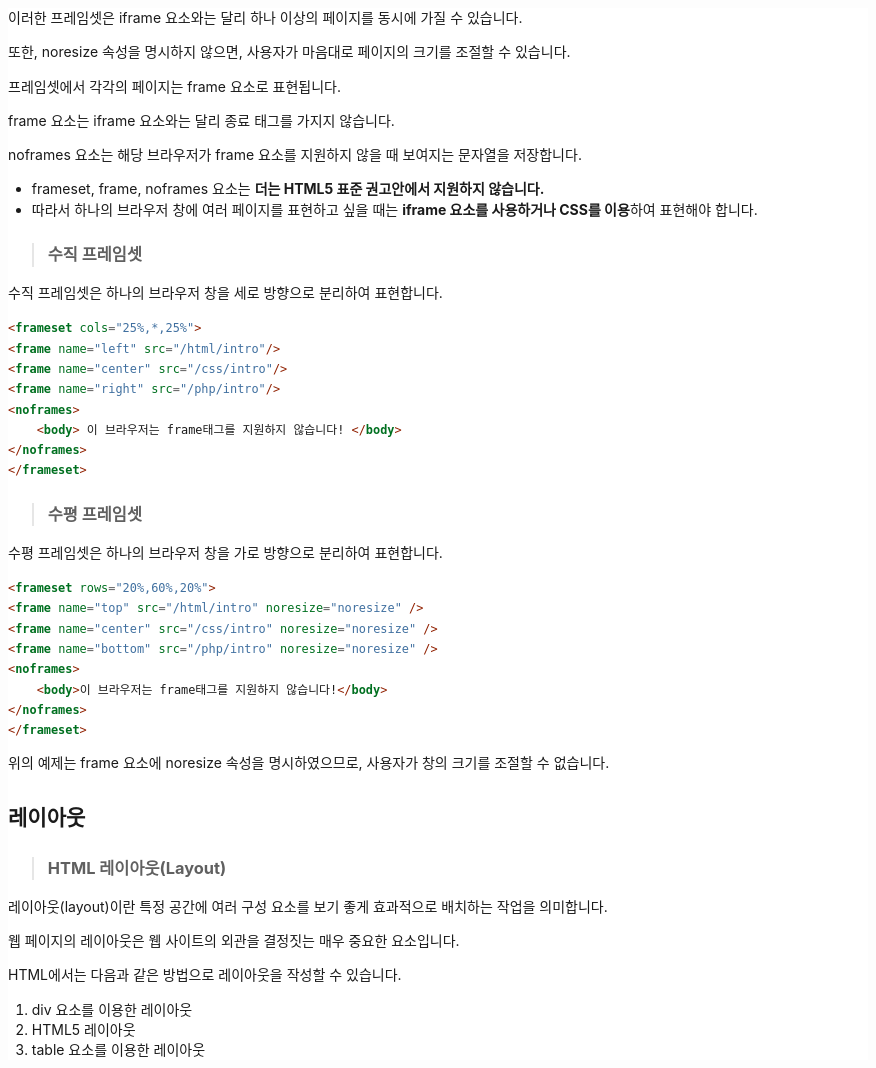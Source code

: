 이러한 프레임셋은 iframe 요소와는 달리 하나 이상의 페이지를 동시에 가질 수 있습니다.

또한, noresize 속성을 명시하지 않으면, 사용자가 마음대로 페이지의 크기를 조절할 수 있습니다.

프레임셋에서 각각의 페이지는 frame 요소로 표현됩니다.

frame 요소는 iframe 요소와는 달리 종료 태그를 가지지 않습니다.

noframes 요소는 해당 브라우저가 frame 요소를 지원하지 않을 때 보여지는 문자열을 저장합니다.

+ frameset, frame, noframes 요소는 **더는 HTML5 표준 권고안에서 지원하지 않습니다.**
+ 따라서 하나의 브라우저 창에 여러 페이지를 표현하고 싶을 때는 **iframe 요소를 사용하거나 CSS를 이용**하여 표현해야 합니다.

> <h3>수직 프레임셋</h3>

수직 프레임셋은 하나의 브라우저 창을 세로 방향으로 분리하여 표현합니다.

``` html
<frameset cols="25%,*,25%">
<frame name="left" src="/html/intro"/>
<frame name="center" src="/css/intro"/>
<frame name="right" src="/php/intro"/>
<noframes>
    <body> 이 브라우저는 frame태그를 지원하지 않습니다! </body>
</noframes>
</frameset>
```

> <h3>수평 프레임셋</h3>

수평 프레임셋은 하나의 브라우저 창을 가로 방향으로 분리하여 표현합니다.

``` html
<frameset rows="20%,60%,20%">
<frame name="top" src="/html/intro" noresize="noresize" />
<frame name="center" src="/css/intro" noresize="noresize" />
<frame name="bottom" src="/php/intro" noresize="noresize" />
<noframes>
    <body>이 브라우저는 frame태그를 지원하지 않습니다!</body>
</noframes>
</frameset>
```

위의 예제는 frame 요소에 noresize 속성을 명시하였으므로, 사용자가 창의 크기를 조절할 수 없습니다.

## 레이아웃

> <h3>HTML 레이아웃(Layout)</h3>

레이아웃(layout)이란 특정 공간에 여러 구성 요소를 보기 좋게 효과적으로 배치하는 작업을 의미합니다.

웹 페이지의 레이아웃은 웹 사이트의 외관을 결정짓는 매우 중요한 요소입니다.

HTML에서는 다음과 같은 방법으로 레이아웃을 작성할 수 있습니다.

1. div 요소를 이용한 레이아웃
2. HTML5 레이아웃
3. table 요소를 이용한 레이아웃
